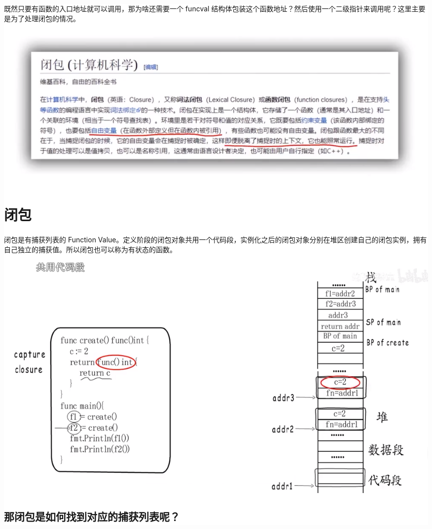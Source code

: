 既然只要有函数的入口地址就可以调用，那为啥还需要一个 funcval 结构体包装这个函数地址？然后使用一个二级指针来调用呢？这里主要是为了处理闭包的情况。

![](/images/HiVubYXjzoEI5CxD2ehcqykjnOc.png)

# 闭包

闭包是有捕获列表的 Function Value。定义阶段的闭包对象共用一个代码段，实例化之后的闭包对象分别在堆区创建自己的闭包实例，拥有自己独立的捕获值。所以闭包也可以称为有状态的函数。

![](/images/UsgObTmn7o0bbaxgcmacVHKVnPg.png)

## 那闭包是如何找到对应的捕获列表呢？
